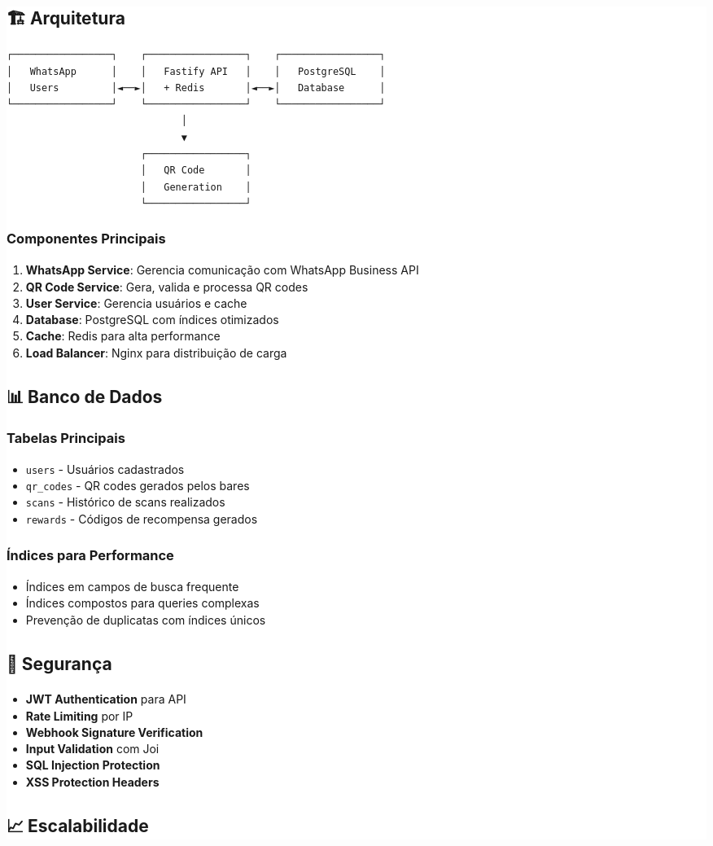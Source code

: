 ## 🏗️ Arquitetura

```
┌─────────────────┐    ┌─────────────────┐    ┌─────────────────┐
│   WhatsApp      │    │   Fastify API   │    │   PostgreSQL    │
│   Users         │◄──►│   + Redis       │◄──►│   Database      │
└─────────────────┘    └─────────────────┘    └─────────────────┘
                              │
                              ▼
                       ┌─────────────────┐
                       │   QR Code       │
                       │   Generation    │
                       └─────────────────┘
```

### Componentes Principais

1. **WhatsApp Service**: Gerencia comunicação com WhatsApp Business API
2. **QR Code Service**: Gera, valida e processa QR codes
3. **User Service**: Gerencia usuários e cache
4. **Database**: PostgreSQL com índices otimizados
5. **Cache**: Redis para alta performance
6. **Load Balancer**: Nginx para distribuição de carga

## 📊 Banco de Dados

### Tabelas Principais

- `users` - Usuários cadastrados
- `qr_codes` - QR codes gerados pelos bares
- `scans` - Histórico de scans realizados
- `rewards` - Códigos de recompensa gerados

### Índices para Performance

- Índices em campos de busca frequente
- Índices compostos para queries complexas
- Prevenção de duplicatas com índices únicos

## 🔐 Segurança

- **JWT Authentication** para API
- **Rate Limiting** por IP
- **Webhook Signature Verification**
- **Input Validation** com Joi
- **SQL Injection Protection**
- **XSS Protection Headers**

## 📈 Escalabilidade
